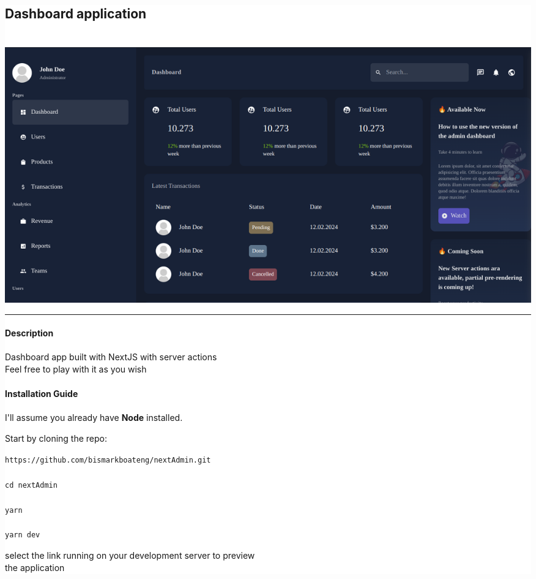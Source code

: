 <h2>Dashboard application</h2>
<br >
<img src="./home.png" width="100%" alt="dasher home page" />
<hr >

<h4>Description</h4>
Dashboard app built with NextJS with server actions<br >
Feel free to play with it as you wish
<br >

<h4>Installation Guide</h4>
I'll assume you already have <strong>Node</strong> installed.

Start by cloning the repo:

```
https://github.com/bismarkboateng/nextAdmin.git

cd nextAdmin

yarn

yarn dev

```

select the link running on your development server to preview<br>
the application